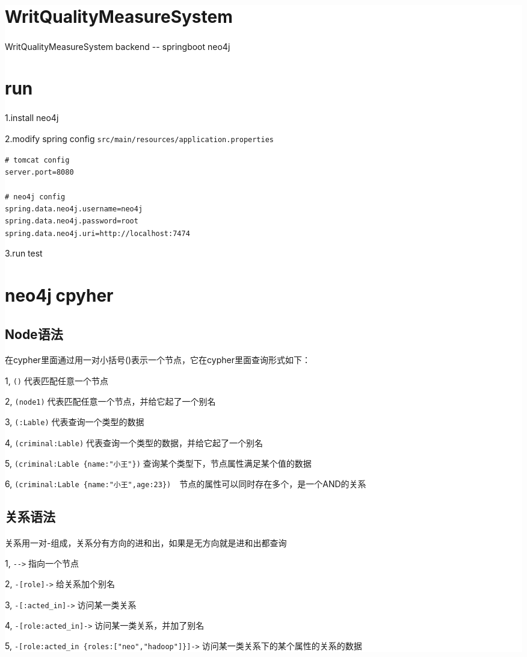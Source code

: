 # WritQualityMeasureSystem
WritQualityMeasureSystem backend -- springboot neo4j


# run

1.install neo4j

2.modify spring config `src/main/resources/application.properties`

```
# tomcat config
server.port=8080

# neo4j config
spring.data.neo4j.username=neo4j
spring.data.neo4j.password=root
spring.data.neo4j.uri=http://localhost:7474
```

3.run test

# neo4j cpyher

## Node语法

在cypher里面通过用一对小括号()表示一个节点，它在cypher里面查询形式如下：

1, `()` 代表匹配任意一个节点

2, `(node1)` 代表匹配任意一个节点，并给它起了一个别名

3, `(:Lable)` 代表查询一个类型的数据

4, `(criminal:Lable)` 代表查询一个类型的数据，并给它起了一个别名

5, `(criminal:Lable {name:"小王"})` 查询某个类型下，节点属性满足某个值的数据

6, `(criminal:Lable {name:"小王",age:23})`　节点的属性可以同时存在多个，是一个AND的关系


## 关系语法

关系用一对-组成，关系分有方向的进和出，如果是无方向就是进和出都查询

1, `-->` 指向一个节点

2, `-[role]->` 给关系加个别名

3, `-[:acted_in]->` 访问某一类关系

4, `-[role:acted_in]->` 访问某一类关系，并加了别名

5, `-[role:acted_in {roles:["neo","hadoop"]}]->` 访问某一类关系下的某个属性的关系的数据
